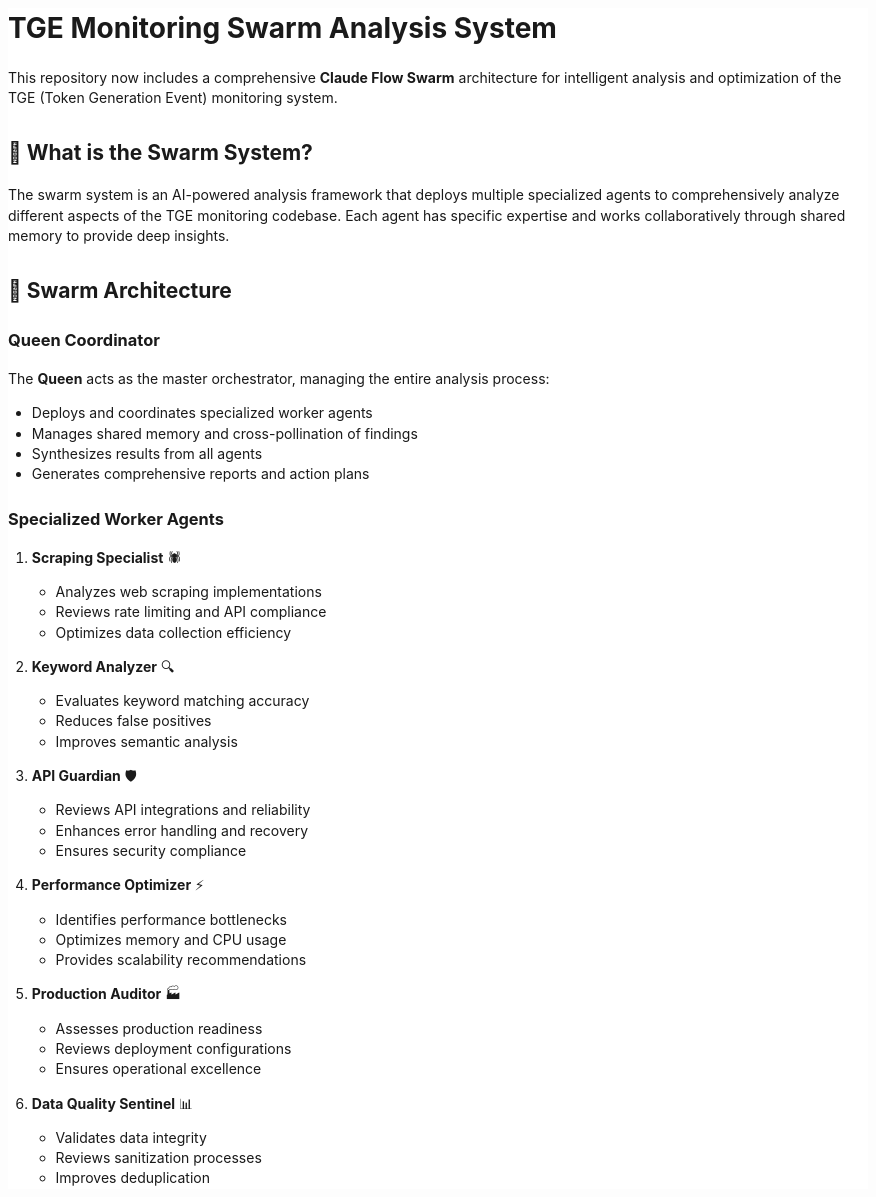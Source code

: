 # TGE Monitoring Swarm Analysis System

This repository now includes a comprehensive **Claude Flow Swarm** architecture for intelligent analysis and optimization of the TGE (Token Generation Event) monitoring system.

## 🧠 What is the Swarm System?

The swarm system is an AI-powered analysis framework that deploys multiple specialized agents to comprehensively analyze different aspects of the TGE monitoring codebase. Each agent has specific expertise and works collaboratively through shared memory to provide deep insights.

## 🎯 Swarm Architecture

### Queen Coordinator
The **Queen** acts as the master orchestrator, managing the entire analysis process:
- Deploys and coordinates specialized worker agents
- Manages shared memory and cross-pollination of findings
- Synthesizes results from all agents
- Generates comprehensive reports and action plans

### Specialized Worker Agents

1. **Scraping Specialist** 🕷️
   - Analyzes web scraping implementations
   - Reviews rate limiting and API compliance
   - Optimizes data collection efficiency

2. **Keyword Analyzer** 🔍
   - Evaluates keyword matching accuracy
   - Reduces false positives
   - Improves semantic analysis

3. **API Guardian** 🛡️
   - Reviews API integrations and reliability
   - Enhances error handling and recovery
   - Ensures security compliance

4. **Performance Optimizer** ⚡
   - Identifies performance bottlenecks
   - Optimizes memory and CPU usage
   - Provides scalability recommendations

5. **Production Auditor** 🏭
   - Assesses production readiness
   - Reviews deployment configurations
   - Ensures operational excellence

6. **Data Quality Sentinel** 📊
   - Validates data integrity
   - Reviews sanitization processes
   - Improves deduplication
